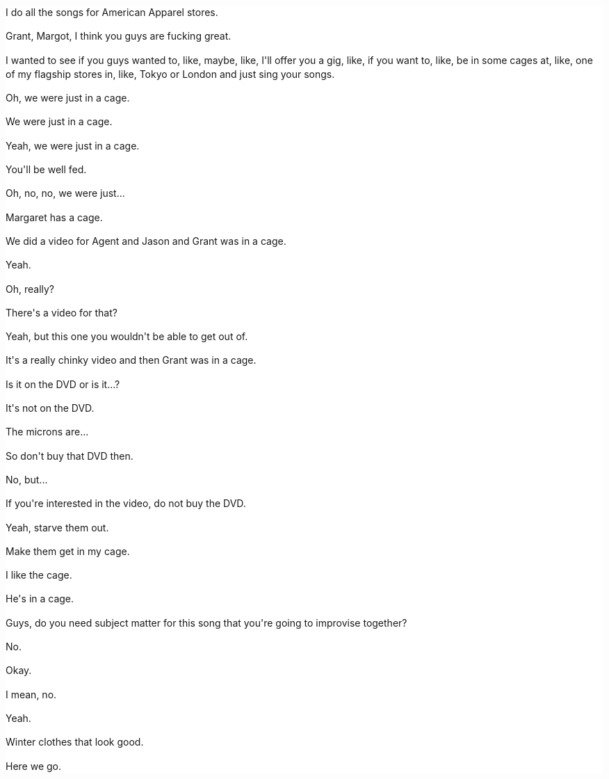 I do all the songs for American Apparel stores.

Grant, Margot, I think you guys are fucking great.

I wanted to see if you guys wanted to, like, maybe, like, I'll offer you a gig, like, if you want to, like, be in some cages at, like, one of my flagship stores in, like, Tokyo or London and just sing your songs.

Oh, we were just in a cage.

We were just in a cage.

Yeah, we were just in a cage.

You'll be well fed.

Oh, no, no, we were just...

Margaret has a cage.

We did a video for Agent and Jason and Grant was in a cage.

Yeah.

Oh, really?

There's a video for that?

Yeah, but this one you wouldn't be able to get out of.

It's a really chinky video and then Grant was in a cage.

Is it on the DVD or is it...?

It's not on the DVD.

The microns are...

So don't buy that DVD then.

No, but...

If you're interested in the video, do not buy the DVD.

Yeah, starve them out.

Make them get in my cage.

I like the cage.

He's in a cage.

Guys, do you need subject matter for this song that you're going to improvise together?

No.

Okay.

I mean, no.

Yeah.

Winter clothes that look good.

Here we go.
